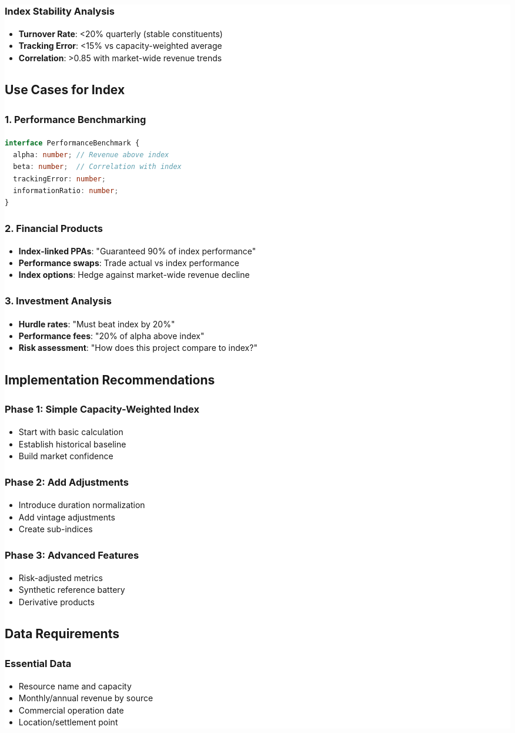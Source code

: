 ### Index Stability Analysis
- **Turnover Rate**: <20% quarterly (stable constituents)
- **Tracking Error**: <15% vs capacity-weighted average
- **Correlation**: >0.85 with market-wide revenue trends

## Use Cases for Index

### 1. Performance Benchmarking
```typescript
interface PerformanceBenchmark {
  alpha: number; // Revenue above index
  beta: number;  // Correlation with index
  trackingError: number;
  informationRatio: number;
}
```

### 2. Financial Products
- **Index-linked PPAs**: "Guaranteed 90% of index performance"
- **Performance swaps**: Trade actual vs index performance
- **Index options**: Hedge against market-wide revenue decline

### 3. Investment Analysis
- **Hurdle rates**: "Must beat index by 20%"
- **Performance fees**: "20% of alpha above index"
- **Risk assessment**: "How does this project compare to index?"

## Implementation Recommendations

### Phase 1: Simple Capacity-Weighted Index
- Start with basic calculation
- Establish historical baseline
- Build market confidence

### Phase 2: Add Adjustments
- Introduce duration normalization
- Add vintage adjustments
- Create sub-indices

### Phase 3: Advanced Features
- Risk-adjusted metrics
- Synthetic reference battery
- Derivative products

## Data Requirements

### Essential Data
- Resource name and capacity
- Monthly/annual revenue by source
- Commercial operation date
- Location/settlement point
